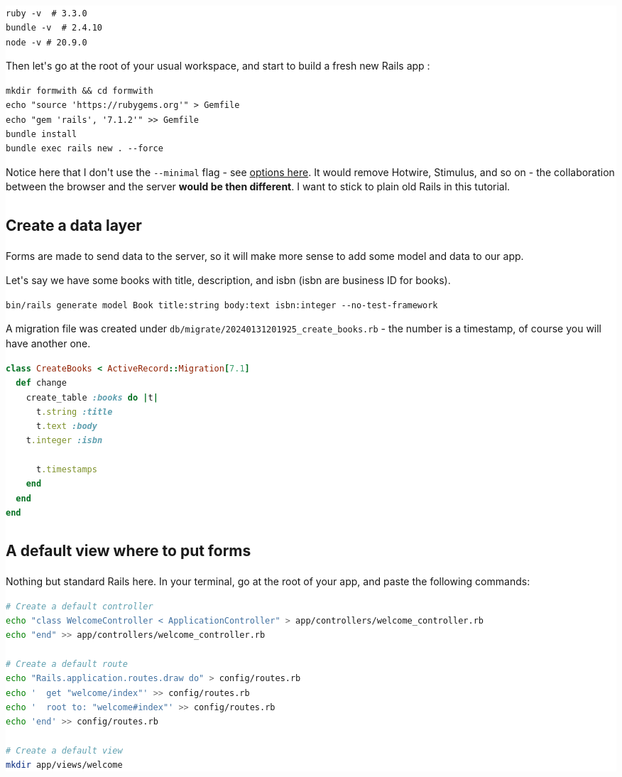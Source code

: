 ```shell
ruby -v  # 3.3.0
bundle -v  # 2.4.10
node -v # 20.9.0
```

Then let's go at the root of your usual workspace, and start to build a fresh new Rails app :

```shell
mkdir formwith && cd formwith  
echo "source 'https://rubygems.org'" > Gemfile  
echo "gem 'rails', '7.1.2'" >> Gemfile  
bundle install  
bundle exec rails new . --force
```

Notice here that I don't use the `--minimal` flag - see [options here](https://www.bootrails.com/blog/rails-new-options/). It would remove Hotwire, Stimulus, and so on - the collaboration between the browser and the server **would be then different**. I want to stick to plain old Rails in this tutorial.

## Create a data layer

Forms are made to send data to the server, so it will make more sense to add some model and data to our app.

Let's say we have some books with title, description, and isbn (isbn are business ID for books).


```shell
bin/rails generate model Book title:string body:text isbn:integer --no-test-framework
```


A migration file was created under `db/migrate/20240131201925_create_books.rb`  - the number is a timestamp, of course you will have another one.

```ruby
class CreateBooks < ActiveRecord::Migration[7.1]
  def change
    create_table :books do |t|
      t.string :title
      t.text :body
    t.integer :isbn
    
      t.timestamps
    end
  end
end
```

## A default view where to put forms

Nothing but standard Rails here. In your terminal, go at the root of your app, and paste the following commands:

```bash  
# Create a default controller
echo "class WelcomeController < ApplicationController" > app/controllers/welcome_controller.rb
echo "end" >> app/controllers/welcome_controller.rb

# Create a default route
echo "Rails.application.routes.draw do" > config/routes.rb
echo '  get "welcome/index"' >> config/routes.rb
echo '  root to: "welcome#index"' >> config/routes.rb
echo 'end' >> config/routes.rb

# Create a default view
mkdir app/views/welcome
```